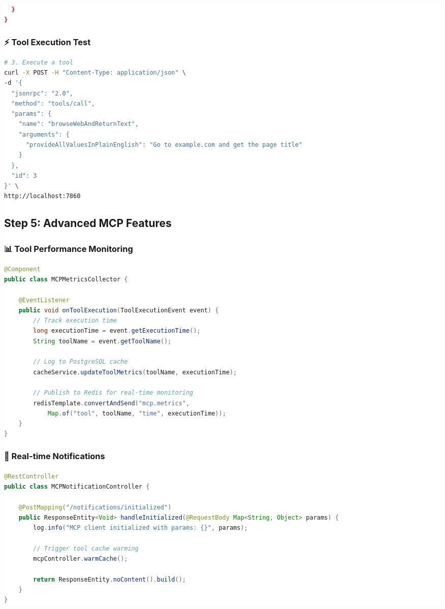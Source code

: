 ```bash
  }
}
```

### **⚡ Tool Execution Test**
```bash
# 3. Execute a tool
curl -X POST -H "Content-Type: application/json" \
-d '{
  "jsonrpc": "2.0",
  "method": "tools/call",
  "params": {
    "name": "browseWebAndReturnText",
    "arguments": {
      "provideAllValuesInPlainEnglish": "Go to example.com and get the page title"
    }
  },
  "id": 3
}' \
http://localhost:7860
```

## **Step 5: Advanced MCP Features**

### **📊 Tool Performance Monitoring**
```java
@Component
public class MCPMetricsCollector {
    
    @EventListener
    public void onToolExecution(ToolExecutionEvent event) {
        // Track execution time
        long executionTime = event.getExecutionTime();
        String toolName = event.getToolName();
        
        // Log to PostgreSQL cache
        cacheService.updateToolMetrics(toolName, executionTime);
        
        // Publish to Redis for real-time monitoring
        redisTemplate.convertAndSend("mcp.metrics", 
            Map.of("tool", toolName, "time", executionTime));
    }
}
```

### **🔄 Real-time Notifications**
```java
@RestController
public class MCPNotificationController {
    
    @PostMapping("/notifications/initialized")
    public ResponseEntity<Void> handleInitialized(@RequestBody Map<String, Object> params) {
        log.info("MCP client initialized with params: {}", params);
        
        // Trigger tool cache warming
        mcpController.warmCache();
        
        return ResponseEntity.noContent().build();
    }
}
```
